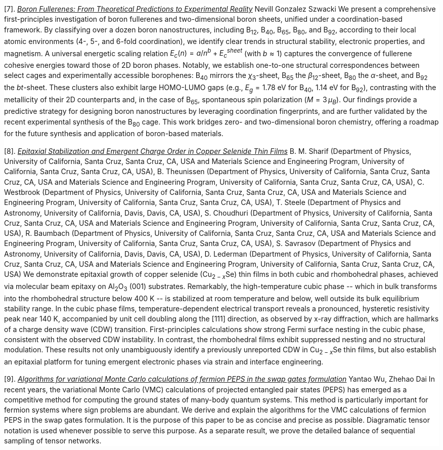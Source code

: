 [7]. [*Boron Fullerenes: From Theoretical Predictions to Experimental Reality*](https://arxiv.org/abs/2506.20032 "Boron Fullerenes: From Theoretical Predictions to Experimental Reality")
Nevill Gonzalez Szwacki
We present a comprehensive first-principles investigation of boron fullerenes and two-dimensional boron sheets, unified under a coordination-based framework. By classifying over a dozen boron nanostructures, including B$_{12}$, B$_{40}$, B$_{65}$, B$_{80}$, and B$_{92}$, according to their local atomic environments (4-, 5-, and 6-fold coordination), we identify clear trends in structural stability, electronic properties, and magnetism. A universal energetic scaling relation $E_c(n) = a/n^b + E_c^{sheet}$ (with $b \approx 1$) captures the convergence of fullerene cohesive energies toward those of 2D boron phases. Notably, we establish one-to-one structural correspondences between select cages and experimentally accessible borophenes: B$_{40}$ mirrors the $\chi_3$-sheet, B$_{65}$ the $\beta_{12}$-sheet, B$_{80}$ the $\alpha$-sheet, and B$_{92}$ the $bt$-sheet. These clusters also exhibit large HOMO-LUMO gaps (e.g., $E_g = 1.78$ eV for B$_{40}$, 1.14 eV for B$_{92}$), contrasting with the metallicity of their 2D counterparts and, in the case of B$_{65}$, spontaneous spin polarization ($M = 3 \, \mu_B$). Our findings provide a predictive strategy for designing boron nanostructures by leveraging coordination fingerprints, and are further validated by the recent experimental synthesis of the B$_{80}$ cage. This work bridges zero- and two-dimensional boron chemistry, offering a roadmap for the future synthesis and application of boron-based materials.

[8]. [*Epitaxial Stabilization and Emergent Charge Order in Copper Selenide Thin Films*](https://arxiv.org/abs/2506.20076 "Epitaxial Stabilization and Emergent Charge Order in Copper Selenide Thin Films")
B. M. Sharif (Department of Physics, University of California, Santa Cruz, Santa Cruz, CA, USA and Materials Science and Engineering Program, University of California, Santa Cruz, Santa Cruz, CA, USA), B. Theunissen (Department of Physics, University of California, Santa Cruz, Santa Cruz, CA, USA and Materials Science and Engineering Program, University of California, Santa Cruz, Santa Cruz, CA, USA), C. Westbrook (Department of Physics, University of California, Santa Cruz, Santa Cruz, CA, USA and Materials Science and Engineering Program, University of California, Santa Cruz, Santa Cruz, CA, USA), T. Steele (Department of Physics and Astronomy, University of California, Davis, Davis, CA, USA), S. Choudhuri (Department of Physics, University of California, Santa Cruz, Santa Cruz, CA, USA and Materials Science and Engineering Program, University of California, Santa Cruz, Santa Cruz, CA, USA), R. Baumbach (Department of Physics, University of California, Santa Cruz, Santa Cruz, CA, USA and Materials Science and Engineering Program, University of California, Santa Cruz, Santa Cruz, CA, USA), S. Savrasov (Department of Physics and Astronomy, University of California, Davis, Davis, CA, USA), D. Lederman (Department of Physics, University of California, Santa Cruz, Santa Cruz, CA, USA and Materials Science and Engineering Program, University of California, Santa Cruz, Santa Cruz, CA, USA)
We demonstrate epitaxial growth of copper selenide (Cu$_{2-x}$Se) thin films in both cubic and rhombohedral phases, achieved via molecular beam epitaxy on Al$_2$O$_3$ (001) substrates. Remarkably, the high-temperature cubic phase -- which in bulk transforms into the rhombohedral structure below 400 K -- is stabilized at room temperature and below, well outside its bulk equilibrium stability range. In the cubic phase films, temperature-dependent electrical transport reveals a pronounced, hysteretic resistivity peak near 140 K, accompanied by unit cell doubling along the [111] direction, as observed by x-ray diffraction, which are hallmarks of a charge density wave (CDW) transition. First-principles calculations show strong Fermi surface nesting in the cubic phase, consistent with the observed CDW instability. In contrast, the rhombohedral films exhibit suppressed nesting and no structural modulation. These results not only unambiguously identify a previously unreported CDW in Cu$_{2-x}$Se thin films, but also establish an epitaxial platform for tuning emergent electronic phases via strain and interface engineering.

[9]. [*Algorithms for variational Monte Carlo calculations of fermion PEPS in the swap gates formulation*](https://arxiv.org/abs/2506.20106 "Algorithms for variational Monte Carlo calculations of fermion PEPS in the swap gates formulation")
Yantao Wu, Zhehao Dai
In recent years, the variational Monte Carlo (VMC) calculations of projected entangled pair states (PEPS) has emerged as a competitive method for computing the ground states of many-body quantum systems. This method is particularly important for fermion systems where sign problems are abundant. We derive and explain the algorithms for the VMC calculations of fermion PEPS in the swap gates formulation. It is the purpose of this paper to be as concise and precise as possible. Diagramatic tensor notation is used whenever possible to serve this purpose. As a separate result, we prove the detailed balance of sequential sampling of tensor networks.
